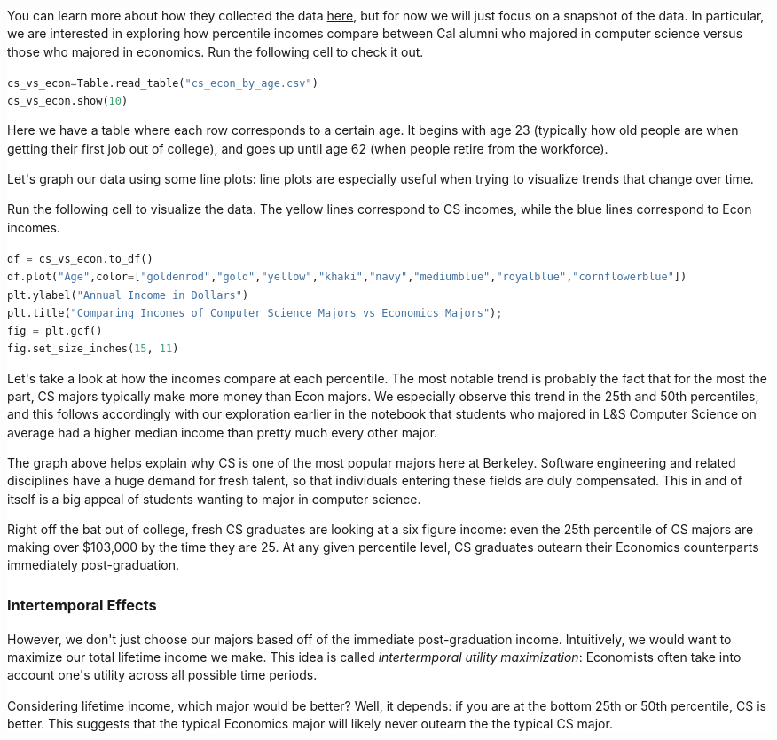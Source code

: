 
You can learn more about how they collected the data [here](https://www.universityofcalifornia.edu/infocenter/long-run-methodology), but for now we will just focus on a snapshot of the data. 
In particular, we are interested in exploring how percentile incomes compare between Cal alumni who majored in computer science versus those who majored in economics. Run the following cell to check it out.

```python
cs_vs_econ=Table.read_table("cs_econ_by_age.csv")
cs_vs_econ.show(10)
```

Here we have a table where each row corresponds to a certain age. 
It begins with age 23 (typically how old people are when getting their first job out of college), and goes up until age 62 (when people retire from the workforce). 

Let's graph our data using some line plots: line plots are especially useful when trying to visualize trends that change over time. 

Run the following cell to visualize the data. The yellow lines correspond to CS incomes, while the blue lines correspond to Econ incomes.

```python
df = cs_vs_econ.to_df()
df.plot("Age",color=["goldenrod","gold","yellow","khaki","navy","mediumblue","royalblue","cornflowerblue"])
plt.ylabel("Annual Income in Dollars")
plt.title("Comparing Incomes of Computer Science Majors vs Economics Majors");
fig = plt.gcf()
fig.set_size_inches(15, 11)
```

Let's take a look at how the incomes compare at each percentile. The most notable trend is probably the fact that for the most the part, CS majors typically make more money than Econ majors.
We especially observe this trend in the 25th and 50th percentiles, and this follows accordingly with our exploration earlier in the notebook that students who majored in L&S Computer Science on average had a higher median income than pretty much every other major.

The graph above helps explain why CS is one of the most popular majors here at Berkeley. 
Software engineering and related disciplines have a huge demand for fresh talent, so that individuals entering these fields are duly compensated. This in and of itself is a big appeal of students wanting to major in computer science. 

Right off the bat out of college, fresh CS graduates are looking at a six figure income: even the 25th percentile of CS majors are making over $103,000 by the time they are 25. At any given percentile level, CS graduates outearn their Economics counterparts immediately post-graduation.

### Intertemporal Effects

However, we don't just choose our majors based off of the immediate post-graduation income. Intuitively, we would want to maximize our total lifetime income we make. This idea is called *intertermporal utility maximization*: Economists often take into account one's utility across all possible time periods.

Considering lifetime income, which major would be better? Well, it depends: if you are at the bottom 25th or 50th percentile, CS is better. This suggests that the typical Economics major will likely never outearn the the typical CS major.
